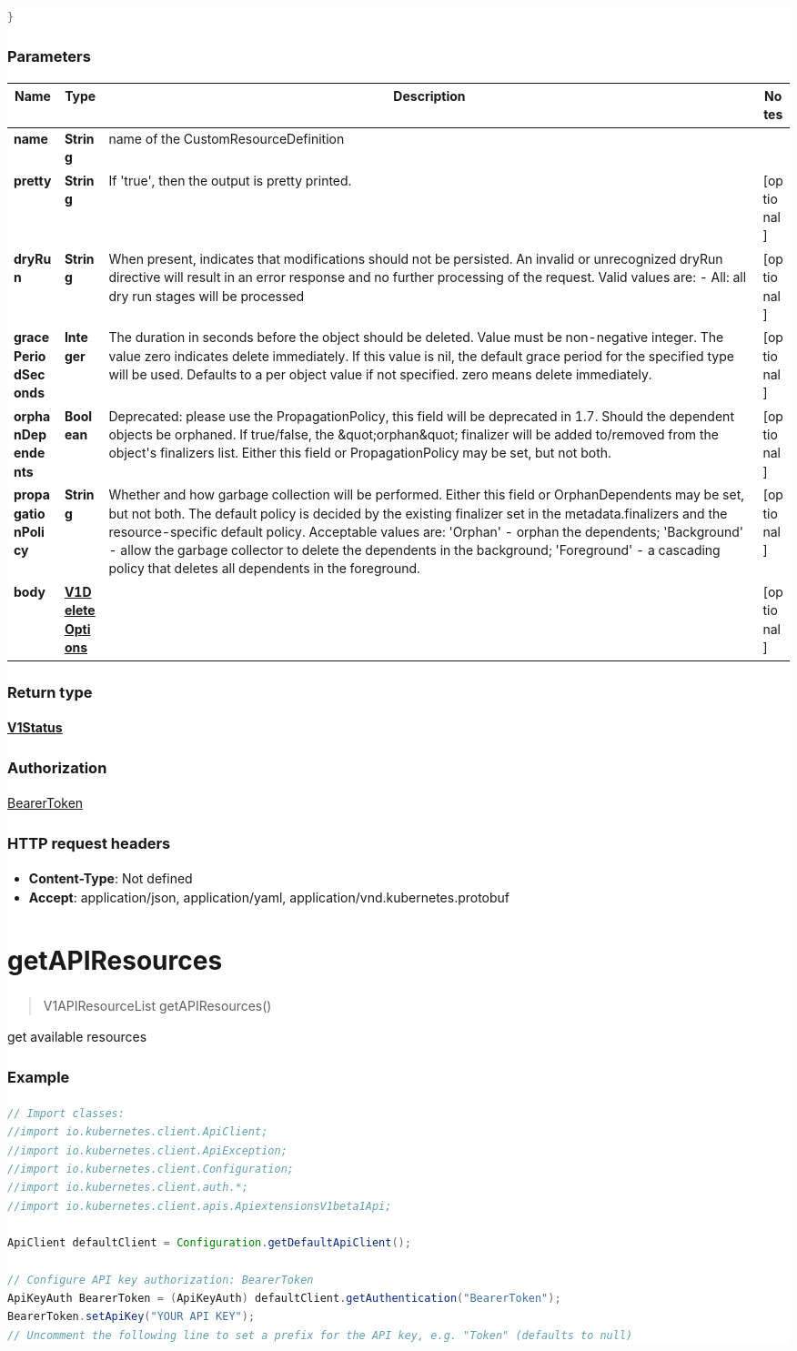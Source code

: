 ```java
}
```

### Parameters

Name | Type | Description  | Notes
------------- | ------------- | ------------- | -------------
 **name** | **String**| name of the CustomResourceDefinition |
 **pretty** | **String**| If &#39;true&#39;, then the output is pretty printed. | [optional]
 **dryRun** | **String**| When present, indicates that modifications should not be persisted. An invalid or unrecognized dryRun directive will result in an error response and no further processing of the request. Valid values are: - All: all dry run stages will be processed | [optional]
 **gracePeriodSeconds** | **Integer**| The duration in seconds before the object should be deleted. Value must be non-negative integer. The value zero indicates delete immediately. If this value is nil, the default grace period for the specified type will be used. Defaults to a per object value if not specified. zero means delete immediately. | [optional]
 **orphanDependents** | **Boolean**| Deprecated: please use the PropagationPolicy, this field will be deprecated in 1.7. Should the dependent objects be orphaned. If true/false, the \&quot;orphan\&quot; finalizer will be added to/removed from the object&#39;s finalizers list. Either this field or PropagationPolicy may be set, but not both. | [optional]
 **propagationPolicy** | **String**| Whether and how garbage collection will be performed. Either this field or OrphanDependents may be set, but not both. The default policy is decided by the existing finalizer set in the metadata.finalizers and the resource-specific default policy. Acceptable values are: &#39;Orphan&#39; - orphan the dependents; &#39;Background&#39; - allow the garbage collector to delete the dependents in the background; &#39;Foreground&#39; - a cascading policy that deletes all dependents in the foreground. | [optional]
 **body** | [**V1DeleteOptions**](V1DeleteOptions.md)|  | [optional]

### Return type

[**V1Status**](V1Status.md)

### Authorization

[BearerToken](../README.md#BearerToken)

### HTTP request headers

 - **Content-Type**: Not defined
 - **Accept**: application/json, application/yaml, application/vnd.kubernetes.protobuf

<a name="getAPIResources"></a>
# **getAPIResources**
> V1APIResourceList getAPIResources()



get available resources

### Example
```java
// Import classes:
//import io.kubernetes.client.ApiClient;
//import io.kubernetes.client.ApiException;
//import io.kubernetes.client.Configuration;
//import io.kubernetes.client.auth.*;
//import io.kubernetes.client.apis.ApiextensionsV1beta1Api;

ApiClient defaultClient = Configuration.getDefaultApiClient();

// Configure API key authorization: BearerToken
ApiKeyAuth BearerToken = (ApiKeyAuth) defaultClient.getAuthentication("BearerToken");
BearerToken.setApiKey("YOUR API KEY");
// Uncomment the following line to set a prefix for the API key, e.g. "Token" (defaults to null)
```